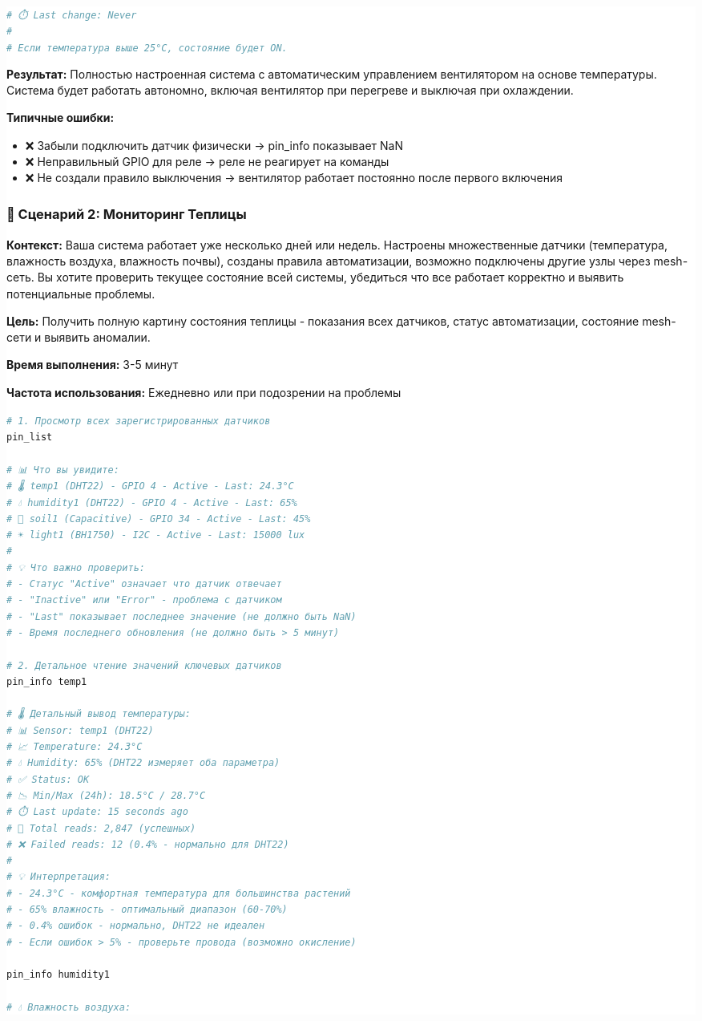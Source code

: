 ```bash
# ⏱️ Last change: Never
#
# Если температура выше 25°C, состояние будет ON.
```

**Результат:** Полностью настроенная система с автоматическим управлением вентилятором на основе температуры. Система будет работать автономно, включая вентилятор при перегреве и выключая при охлаждении.

**Типичные ошибки:**
- ❌ Забыли подключить датчик физически → pin_info показывает NaN
- ❌ Неправильный GPIO для реле → реле не реагирует на команды
- ❌ Не создали правило выключения → вентилятор работает постоянно после первого включения

### **🌱 Сценарий 2: Мониторинг Теплицы**

**Контекст:** Ваша система работает уже несколько дней или недель. Настроены множественные датчики (температура, влажность воздуха, влажность почвы), созданы правила автоматизации, возможно подключены другие узлы через mesh-сеть. Вы хотите проверить текущее состояние всей системы, убедиться что все работает корректно и выявить потенциальные проблемы.

**Цель:** Получить полную картину состояния теплицы - показания всех датчиков, статус автоматизации, состояние mesh-сети и выявить аномалии.

**Время выполнения:** 3-5 минут

**Частота использования:** Ежедневно или при подозрении на проблемы

```bash
# 1. Просмотр всех зарегистрированных датчиков
pin_list

# 📊 Что вы увидите:
# 🌡️ temp1 (DHT22) - GPIO 4 - Active - Last: 24.3°C
# 💧 humidity1 (DHT22) - GPIO 4 - Active - Last: 65%
# 🌱 soil1 (Capacitive) - GPIO 34 - Active - Last: 45%
# ☀️ light1 (BH1750) - I2C - Active - Last: 15000 lux
#
# 💡 Что важно проверить:
# - Статус "Active" означает что датчик отвечает
# - "Inactive" или "Error" - проблема с датчиком
# - "Last" показывает последнее значение (не должно быть NaN)
# - Время последнего обновления (не должно быть > 5 минут)

# 2. Детальное чтение значений ключевых датчиков
pin_info temp1

# 🌡️ Детальный вывод температуры:
# 📊 Sensor: temp1 (DHT22)
# 📈 Temperature: 24.3°C
# 💧 Humidity: 65% (DHT22 измеряет оба параметра)
# ✅ Status: OK
# 📉 Min/Max (24h): 18.5°C / 28.7°C
# ⏱️ Last update: 15 seconds ago
# 🔄 Total reads: 2,847 (успешных)
# ❌ Failed reads: 12 (0.4% - нормально для DHT22)
#
# 💡 Интерпретация:
# - 24.3°C - комфортная температура для большинства растений
# - 65% влажность - оптимальный диапазон (60-70%)
# - 0.4% ошибок - нормально, DHT22 не идеален
# - Если ошибок > 5% - проверьте провода (возможно окисление)

pin_info humidity1

# 💧 Влажность воздуха:
```